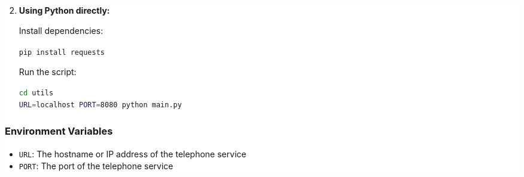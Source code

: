 2.  **Using Python directly:**

    Install dependencies:

    ```bash
    pip install requests
    ```

    Run the script:

    ```bash
    cd utils
    URL=localhost PORT=8080 python main.py
    ```

### Environment Variables

*   `URL`: The hostname or IP address of the telephone service
*   `PORT`: The port of the telephone service

